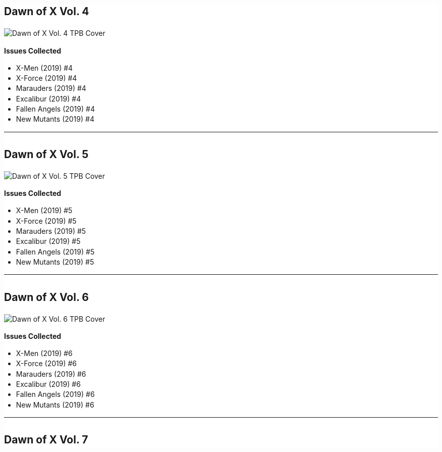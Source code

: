 
## Dawn of X Vol. 4

<p>
<img src="/manualnotincluded/images/dawnofx_vol04_tpb_cover.webp" width="400px" alt="Dawn of X Vol. 4 TPB Cover" title="Dawn of X Vol. 4 TPB Cover">
</p>

**Issues Collected**

- X-Men (2019) #4
- X-Force (2019) #4
- Marauders (2019) #4
- Excalibur (2019) #4
- Fallen Angels (2019) #4
- New Mutants (2019) #4

---

## Dawn of X Vol. 5

<p>
<img src="/manualnotincluded/images/dawnofx_vol05_tpb_cover.webp" width="400px" alt="Dawn of X Vol. 5 TPB Cover" title="Dawn of X Vol. 5 TPB Cover">
</p>

**Issues Collected**

- X-Men (2019) #5
- X-Force (2019) #5
- Marauders (2019) #5
- Excalibur (2019) #5
- Fallen Angels (2019) #5
- New Mutants (2019) #5

---

## Dawn of X Vol. 6

<p>
    <img src="/manualnotincluded/images/dawnofx_vol06_tpb_cover.webp" width="400px" alt="Dawn of X Vol. 6 TPB Cover" title="Dawn of X Vol. 6 TPB Cover">
</p>

**Issues Collected**

- X-Men (2019) #6
- X-Force (2019) #6
- Marauders (2019) #6
- Excalibur (2019) #6
- Fallen Angels (2019) #6
- New Mutants (2019) #6

---

## Dawn of X Vol. 7
